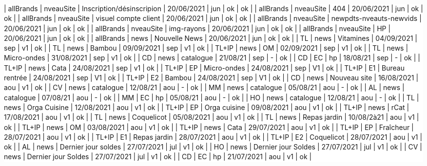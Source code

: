 | allBrands         | nveauSite       | Inscription/désinscripion                                         | 20/06/2021 | jun  | ok            | ok         |
| allBrands         | nveauSite       | 404                                                               | 20/06/2021 | jun  | ok            | ok         |
| allBrands         | nveauSite       | visuel compte client                                              | 20/06/2021 | jun  | ok            | ok         |
| allBrands         | nveauSite       | newpdts-nveauts-newvids                                           | 20/06/2021 | jun  | ok            | ok         |
| allBrands         | nveauSite       | img-rayons                                                        | 20/06/2021 | jun  | ok            | ok         |
| allBrands         | nveauSite       | HP                                                                | 20/06/2021 | jun  | ok            | ok         |
| allBrands         | news            | Nouvelle News                                                     | 20/06/2021 | jun  | ok            | ok         |
| TL                | news            | Vitamines                                                         | 04/09/2021 | sep  | v1            | ok         |
| TL                | news            | Bambou                                                            | 09/09/2021 | sep  | v1            | ok         |
| TL+IP             | news            | OM                                                                | 02/09/2021 | sep  | v1            | ok         |
| TL                | news            | Micro-ondes                                                       | 31/08/2021 | sep  | v1            | ok         |
| CD                | news            | catalogue                                                         | 21/08/21   | sep  | -             | ok         |
| CD                | EC              | hp                                                                | 18/08/21   | sep  | -             | ok         |
| TL+IP             | news            | Cata                                                              | 24/08/2021 | sep  | v1            | ok         |
| TL+IP             | EP              | Micro-ondes                                                       | 24/08/2021 | sep  | V1            | ok         |
| TL+IP             | E1              | Bureau rentrée                                                    | 24/08/2021 | sep  | V1            | ok         |
| TL+IP             | E2              | Bambou                                                            | 24/08/2021 | sep  | V1            | ok         |
| CD                | news            | Nouveau site                                                      | 16/08/2021 | aou  | v1            | ok         |
| CV                | news            | catalogue                                                         | 12/08/21   | aou  | -             | ok         |
| MM                | news            | catalogue                                                         | 05/08/21   | aou  | -             | ok         |
| AL                | news            | catalogue                                                         | 07/08/21   | aou  | -             | ok         |
| MM                | EC              | hp                                                                | 05/08/21   | aou  | -             | ok         |
| HO                | news            | catalogue                                                         | 12/08/21   | aou  | -             | ok         |
| TL                | news            | Orga Cuisine                                                      | 12/08/2021 | aou  | v1            | ok         |
| TL+IP             | EP              | Orga cuisine                                                      | 09/08/2021 | aou  | v1            | ok         |
| TL+IP             | news            | rCat                                                              | 17/08/2021 | aou  | v1            | ok         |
| TL                | news            | Coquelicot                                                        | 05/08/2021 | aou  | v1            | ok         |
| TL                | news            | Repas jardin                                                      | 10/08/2à21 | aou  | v1            | ok         |
| TL+IP             | news            | OM                                                                | 03/08/2021 | aou  | v1            | ok         |
| TL+IP             | news            | Cata                                                              | 29/07/2021 | aou  | v1            | ok         |
| TL+IP             | EP              | Fraîcheur                                                         | 28/07/2021 | aou  | v1            | ok         |
| TL+IP             | E1              | Repas jardin                                                      | 28/07/2021 | aou  | v1            | ok         |
| TL+IP             | E2              | Coquelicot                                                        | 28/07/2021 | aou  | v1            | ok         |
| AL                | news            | Dernier jour soldes                                               | 27/07/2021 | jul  | v1            | ok         |
| HO                | news            | Dernier jour Soldes                                               | 27/07/2021 | jul  | v1            | ok         |
| CV                | news            | Dernier jour Soldes                                               | 27/07/2021 | jul  | v1            | ok         |
| CD                | EC              | hp                                                                | 21/07/2021 | aou  | v1            | ok         |